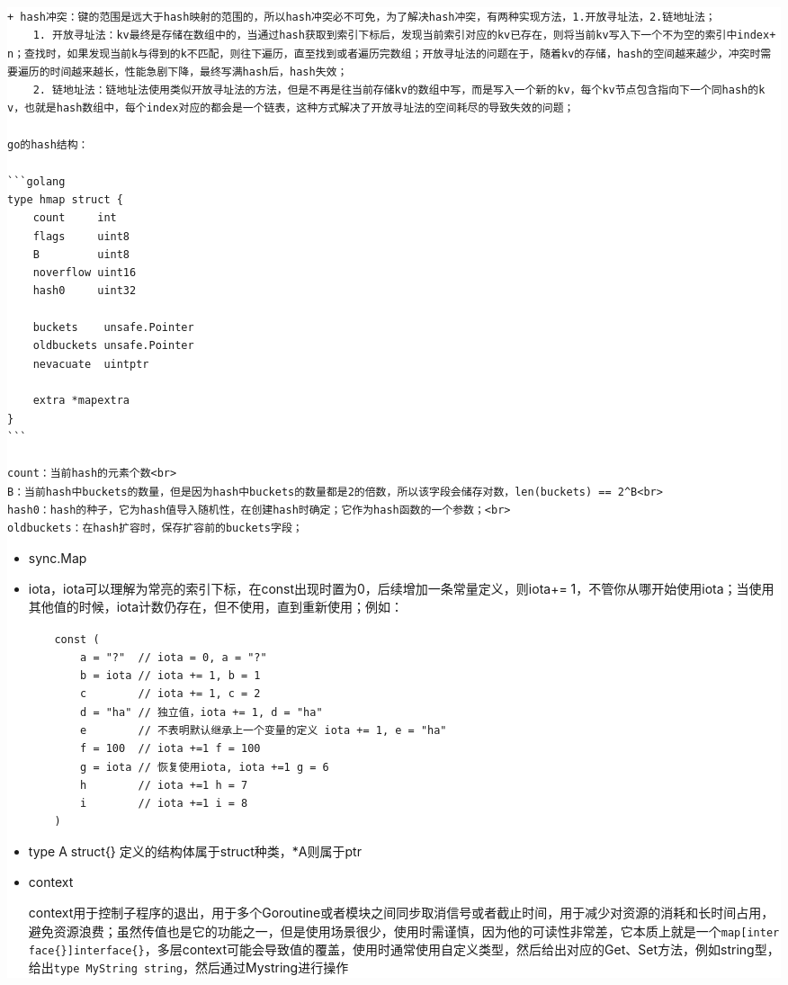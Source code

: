     + hash冲突：键的范围是远大于hash映射的范围的，所以hash冲突必不可免，为了解决hash冲突，有两种实现方法，1.开放寻址法，2.链地址法；
        1. 开放寻址法：kv最终是存储在数组中的，当通过hash获取到索引下标后，发现当前索引对应的kv已存在，则将当前kv写入下一个不为空的索引中index+n；查找时，如果发现当前k与得到的k不匹配，则往下遍历，直至找到或者遍历完数组；开放寻址法的问题在于，随着kv的存储，hash的空间越来越少，冲突时需要遍历的时间越来越长，性能急剧下降，最终写满hash后，hash失效；
        2. 链地址法：链地址法使用类似开放寻址法的方法，但是不再是往当前存储kv的数组中写，而是写入一个新的kv，每个kv节点包含指向下一个同hash的kv，也就是hash数组中，每个index对应的都会是一个链表，这种方式解决了开放寻址法的空间耗尽的导致失效的问题；

    go的hash结构：

    ```golang
    type hmap struct {
        count     int
        flags     uint8
        B         uint8
        noverflow uint16
        hash0     uint32

        buckets    unsafe.Pointer
        oldbuckets unsafe.Pointer
        nevacuate  uintptr

        extra *mapextra
    }
    ```

    count：当前hash的元素个数<br>
    B：当前hash中buckets的数量，但是因为hash中buckets的数量都是2的倍数，所以该字段会储存对数，len(buckets) == 2^B<br>
    hash0：hash的种子，它为hash值导入随机性，在创建hash时确定；它作为hash函数的一个参数；<br>
    oldbuckets：在hash扩容时，保存扩容前的buckets字段；

+ sync.Map

+ iota，iota可以理解为常亮的索引下标，在const出现时置为0，后续增加一条常量定义，则iota+= 1，不管你从哪开始使用iota；当使用其他值的时候，iota计数仍存在，但不使用，直到重新使用；例如：
  
    ```golang
        const (
            a = "?"  // iota = 0, a = "?"
            b = iota // iota += 1, b = 1
            c        // iota += 1, c = 2
            d = "ha" // 独立值，iota += 1, d = "ha"
            e        // 不表明默认继承上一个变量的定义 iota += 1, e = "ha"
            f = 100  // iota +=1 f = 100
            g = iota // 恢复使用iota, iota +=1 g = 6
            h        // iota +=1 h = 7
            i        // iota +=1 i = 8
        )
    ```

+ type A struct{} 定义的结构体属于struct种类，*A则属于ptr

+ context

    context用于控制子程序的退出，用于多个Goroutine或者模块之间同步取消信号或者截止时间，用于减少对资源的消耗和长时间占用，避免资源浪费；虽然传值也是它的功能之一，但是使用场景很少，使用时需谨慎，因为他的可读性非常差，它本质上就是一个`map[interface{}]interface{}`，多层context可能会导致值的覆盖，使用时通常使用自定义类型，然后给出对应的Get、Set方法，例如string型，给出`type MyString string`，然后通过Mystring进行操作
